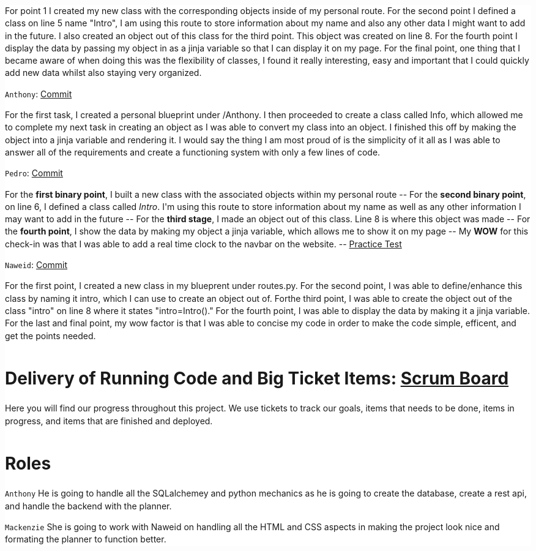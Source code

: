 For point 1 I created my new class with the corresponding objects inside of my personal route. For the second point I defined a class on line 5 name "Intro", I am using this route to store information about my name and also any other data I might want to add in the future. I also created an object out of this class for the third point. This object was created on line 8. For the fourth point I display the data by passing my object in as a jinja variable so that I can display it on my page. For the final point, one thing that I became aware of when doing this was the flexibility of classes, I found it really interesting, easy and important that I could quickly add new data whilst also staying very organized.

``Anthony``: [Commit](https://github.com/PedroBMedeiros/P2-Anteaters/commit/5d118ec501ffdb1e1a44c4a9b8cabc5a0d740239)

For the first task, I created a personal blueprint under /Anthony. I then proceeded to create a class called Info, which allowed me to complete my next task in creating an object as I was able to convert my class into an object. I finished this off by making the object into a jinja variable and rendering it. I would say the thing I am most proud of is the simplicity of it all as I was able to answer all of the requirements and create a functioning system with only a few lines of code. 

``Pedro``: [Commit]()

For the **first binary point**, I built a new class with the associated objects within my personal route -- For the **second binary point**, on line 6, I defined a class called *Intro*. I'm using this route to store information about my name as well as any other information I may want to add in the future -- For the **third stage**, I made an object out of this class. Line 8 is where this object was made -- For the **fourth point**, I show the data by making my object a jinja variable, which allows me to show it on my page -- My **WOW** for this check-in was that I was able to add a real time clock to the navbar on the website. -- [Practice Test](https://docs.google.com/document/d/1iRuTxr_HcBfSpD-JJubtWPwv1-Jk5tKrxsIrzKTXIqY/edit)

``Naweid``: [Commit](https://github.com/PedroBMedeiros/P2-Anteaters/commit/0d6076d1f8b38a3fe1132bc776d27234df28e879#diff-912f2989dafca53eafd7e883ae77456faaef67846d74dd560016ff15b9ccf709R2-R12)

For the first point, I created a new class in my blueprent under routes.py. For the second point, I was able to define/enhance this class by naming it intro, which I can use to create an object out of. Forthe third point, I was able to create the object out of the class "intro" on line 8 where it states "intro=Intro()." For the fourth point, I was able to display the data by making it a jinja variable. For the last and final point, my wow factor is that I was able to concise my code in order to make the code simple, efficent, and get the points needed.
# Delivery of Running Code and Big Ticket Items: [Scrum Board](https://github.com/PedroBMedeiros/P2-Anteaters/projects/1)
Here you will find our progress throughout this project. We use tickets to track our goals, items that needs to be done, items in progress, and items that are finished and deployed.

# Roles

``Anthony`` He is going to handle all the SQLalchemey and python mechanics as he is going to create the database, create a rest api, and handle the backend with the planner.

``Mackenzie`` She is going to work with Naweid on handling all the HTML and CSS aspects in making the project look nice and formating the planner to function better.
